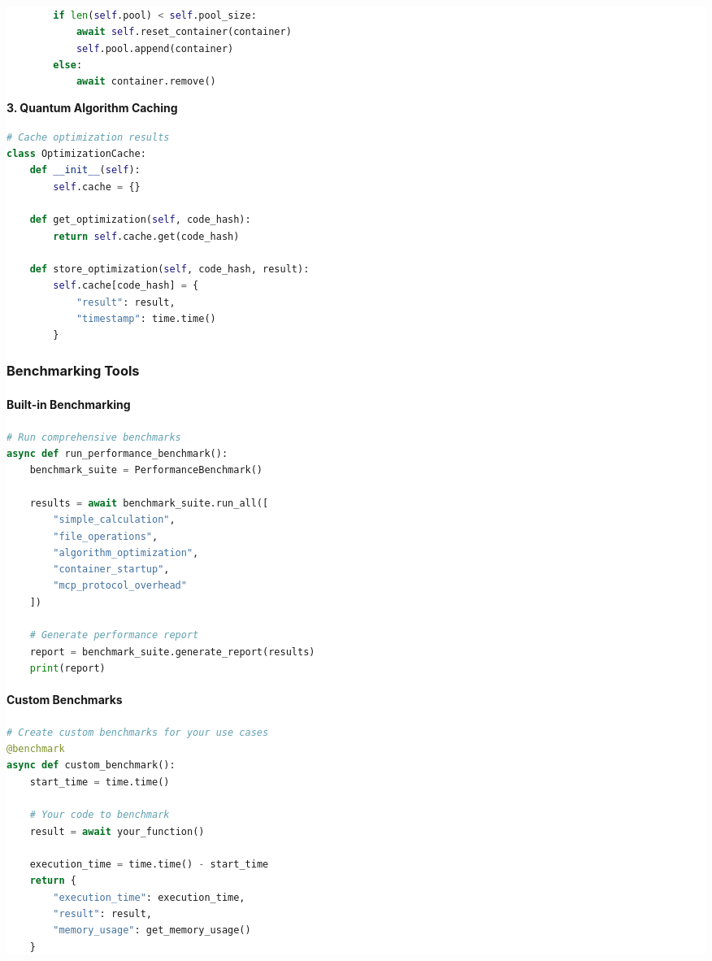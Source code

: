 ```python
        if len(self.pool) < self.pool_size:
            await self.reset_container(container)
            self.pool.append(container)
        else:
            await container.remove()
```

**3. Quantum Algorithm Caching**
```python
# Cache optimization results
class OptimizationCache:
    def __init__(self):
        self.cache = {}
    
    def get_optimization(self, code_hash):
        return self.cache.get(code_hash)
    
    def store_optimization(self, code_hash, result):
        self.cache[code_hash] = {
            "result": result,
            "timestamp": time.time()
        }
```

### Benchmarking Tools

#### Built-in Benchmarking

```python
# Run comprehensive benchmarks
async def run_performance_benchmark():
    benchmark_suite = PerformanceBenchmark()
    
    results = await benchmark_suite.run_all([
        "simple_calculation",
        "file_operations", 
        "algorithm_optimization",
        "container_startup",
        "mcp_protocol_overhead"
    ])
    
    # Generate performance report
    report = benchmark_suite.generate_report(results)
    print(report)
```

#### Custom Benchmarks

```python
# Create custom benchmarks for your use cases
@benchmark
async def custom_benchmark():
    start_time = time.time()
    
    # Your code to benchmark
    result = await your_function()
    
    execution_time = time.time() - start_time
    return {
        "execution_time": execution_time,
        "result": result,
        "memory_usage": get_memory_usage()
    }
```
